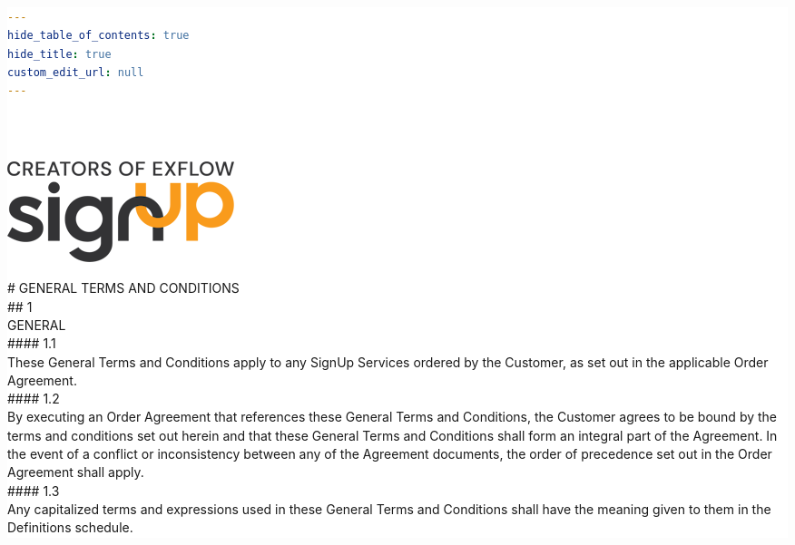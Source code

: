 ```yaml
---
hide_table_of_contents: true
hide_title: true
custom_edit_url: null
---
```

<div class="agreement-doc">
<br/><br/>

![SignUp Software](./img/signup_logo_black.png)

<div class="paragraph-big">
# GENERAL TERMS AND CONDITIONS 
</div>

<div class="paragraph-medium">
## 1<div class="paragraph-medium-text">GENERAL</div>
</div>

<div class="paragraph">
#### 1.1<div class="paragraph-text">These General Terms and Conditions apply to any SignUp Services ordered by the Customer, as set out in the applicable Order Agreement. </div>
</div>

<div class="paragraph">
#### 1.2<div class="paragraph-text">By executing an Order Agreement that references these General Terms and Conditions, the Customer agrees to be bound by the terms and conditions set out herein and that these General Terms and Conditions shall form an integral part of the Agreement. In the event of a conflict or inconsistency between any of the Agreement documents, the order of precedence set out in the Order Agreement shall apply.</div>
</div>

<div class="paragraph">
#### 1.3<div class="paragraph-text">Any capitalized terms and expressions used in these General Terms and Conditions shall have the meaning given to them in the Definitions schedule.</div>
</div>
